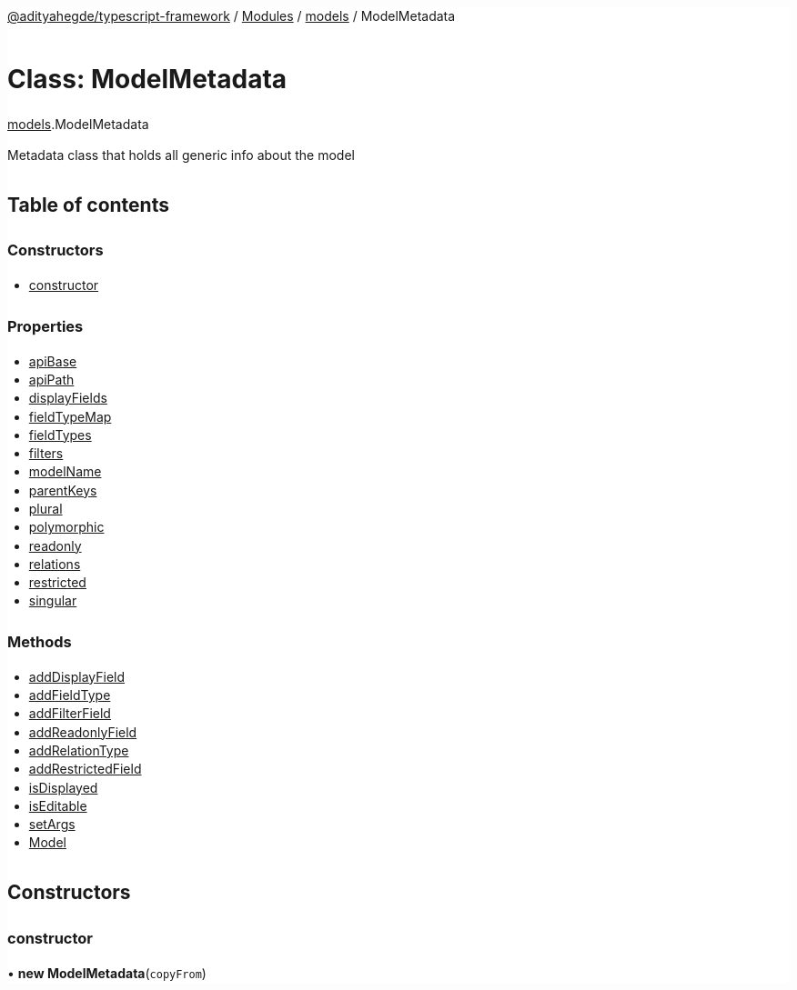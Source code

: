 [@adityahegde/typescript-framework](../README.md) / [Modules](../modules.md) / [models](../modules/models.md) / ModelMetadata

# Class: ModelMetadata

[models](../modules/models.md).ModelMetadata

Metadata class that holds all generic info about the model

## Table of contents

### Constructors

- [constructor](models.ModelMetadata.md#constructor)

### Properties

- [apiBase](models.ModelMetadata.md#apibase)
- [apiPath](models.ModelMetadata.md#apipath)
- [displayFields](models.ModelMetadata.md#displayfields)
- [fieldTypeMap](models.ModelMetadata.md#fieldtypemap)
- [fieldTypes](models.ModelMetadata.md#fieldtypes)
- [filters](models.ModelMetadata.md#filters)
- [modelName](models.ModelMetadata.md#modelname)
- [parentKeys](models.ModelMetadata.md#parentkeys)
- [plural](models.ModelMetadata.md#plural)
- [polymorphic](models.ModelMetadata.md#polymorphic)
- [readonly](models.ModelMetadata.md#readonly)
- [relations](models.ModelMetadata.md#relations)
- [restricted](models.ModelMetadata.md#restricted)
- [singular](models.ModelMetadata.md#singular)

### Methods

- [addDisplayField](models.ModelMetadata.md#adddisplayfield)
- [addFieldType](models.ModelMetadata.md#addfieldtype)
- [addFilterField](models.ModelMetadata.md#addfilterfield)
- [addReadonlyField](models.ModelMetadata.md#addreadonlyfield)
- [addRelationType](models.ModelMetadata.md#addrelationtype)
- [addRestrictedField](models.ModelMetadata.md#addrestrictedfield)
- [isDisplayed](models.ModelMetadata.md#isdisplayed)
- [isEditable](models.ModelMetadata.md#iseditable)
- [setArgs](models.ModelMetadata.md#setargs)
- [Model](models.ModelMetadata.md#model)

## Constructors

### constructor

• **new ModelMetadata**(`copyFrom`)
